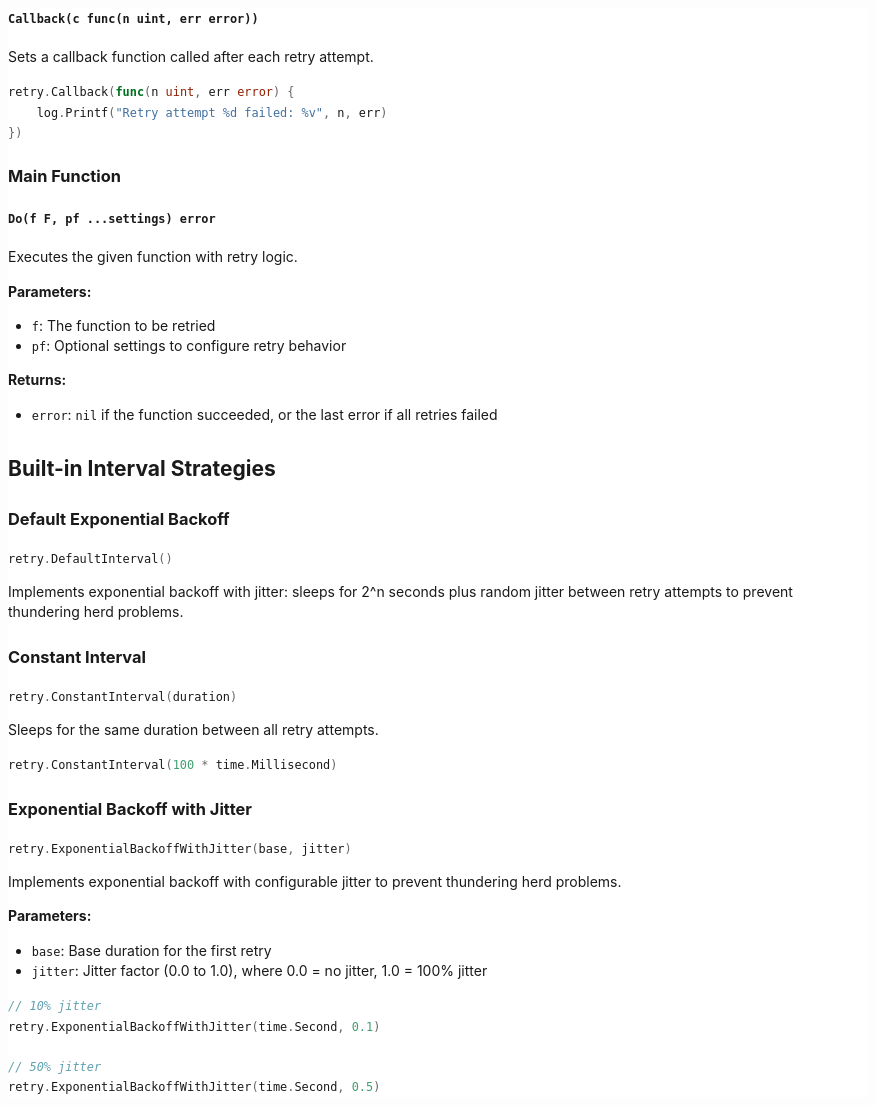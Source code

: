 #### `Callback(c func(n uint, err error))`
Sets a callback function called after each retry attempt.

```go
retry.Callback(func(n uint, err error) {
    log.Printf("Retry attempt %d failed: %v", n, err)
})
```

### Main Function

#### `Do(f F, pf ...settings) error`
Executes the given function with retry logic.

**Parameters:**
- `f`: The function to be retried
- `pf`: Optional settings to configure retry behavior

**Returns:**
- `error`: `nil` if the function succeeded, or the last error if all retries failed

## Built-in Interval Strategies

### Default Exponential Backoff
```go
retry.DefaultInterval()
```

Implements exponential backoff with jitter: sleeps for 2^n seconds plus random jitter between retry attempts to prevent thundering herd problems.

### Constant Interval
```go
retry.ConstantInterval(duration)
```

Sleeps for the same duration between all retry attempts.

```go
retry.ConstantInterval(100 * time.Millisecond)
```

### Exponential Backoff with Jitter
```go
retry.ExponentialBackoffWithJitter(base, jitter)
```

Implements exponential backoff with configurable jitter to prevent thundering herd problems.

**Parameters:**
- `base`: Base duration for the first retry
- `jitter`: Jitter factor (0.0 to 1.0), where 0.0 = no jitter, 1.0 = 100% jitter

```go
// 10% jitter
retry.ExponentialBackoffWithJitter(time.Second, 0.1)

// 50% jitter  
retry.ExponentialBackoffWithJitter(time.Second, 0.5)
```
